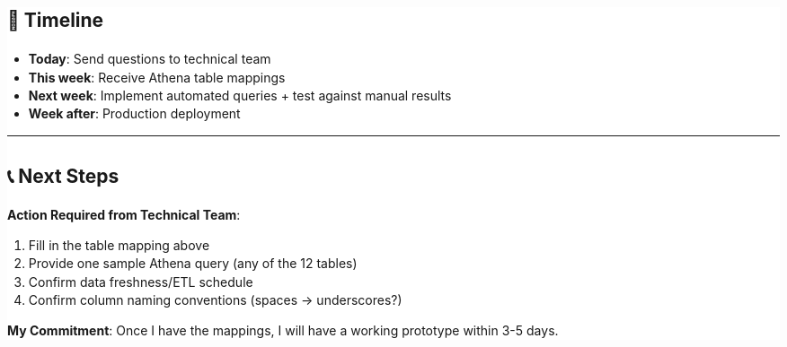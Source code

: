 ## 🚀 Timeline

- **Today**: Send questions to technical team
- **This week**: Receive Athena table mappings
- **Next week**: Implement automated queries + test against manual results
- **Week after**: Production deployment

---

## 📞 Next Steps

**Action Required from Technical Team**:
1. Fill in the table mapping above
2. Provide one sample Athena query (any of the 12 tables)
3. Confirm data freshness/ETL schedule
4. Confirm column naming conventions (spaces → underscores?)

**My Commitment**:
Once I have the mappings, I will have a working prototype within 3-5 days.
